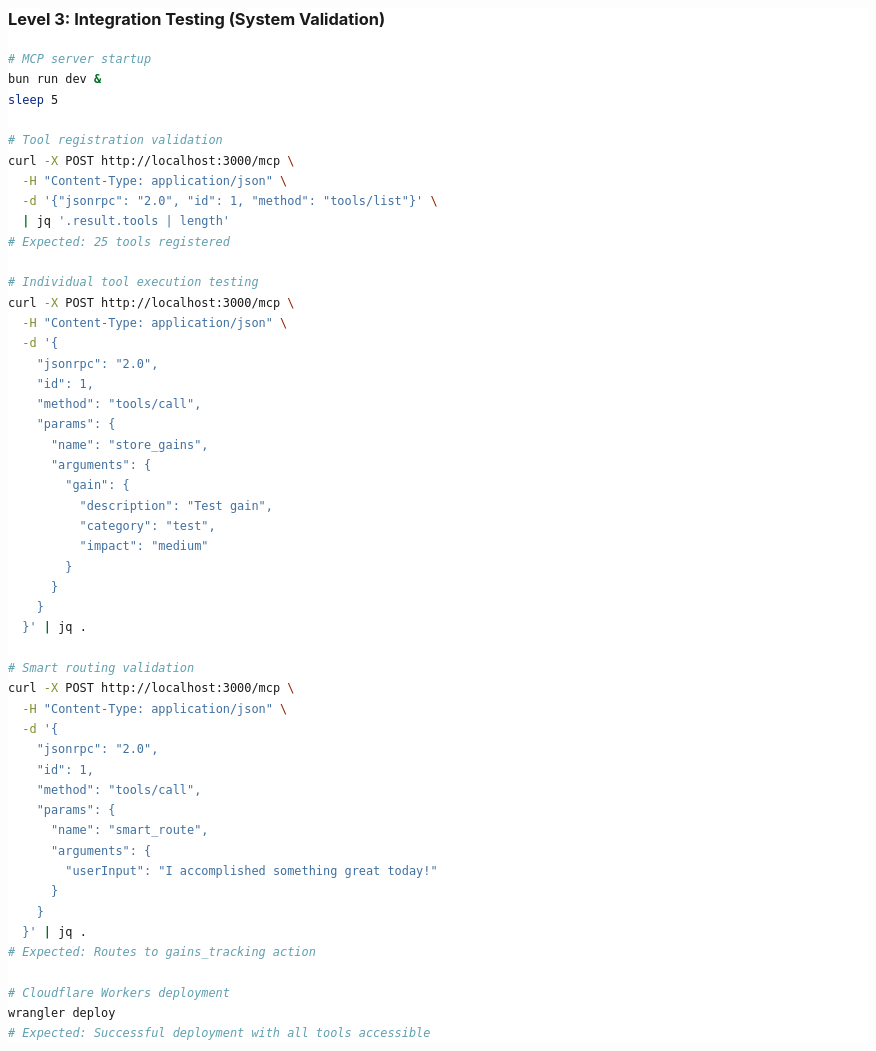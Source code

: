 ```bash
```

### Level 3: Integration Testing (System Validation)

```bash
# MCP server startup
bun run dev &
sleep 5

# Tool registration validation
curl -X POST http://localhost:3000/mcp \
  -H "Content-Type: application/json" \
  -d '{"jsonrpc": "2.0", "id": 1, "method": "tools/list"}' \
  | jq '.result.tools | length'
# Expected: 25 tools registered

# Individual tool execution testing
curl -X POST http://localhost:3000/mcp \
  -H "Content-Type: application/json" \
  -d '{
    "jsonrpc": "2.0",
    "id": 1,
    "method": "tools/call",
    "params": {
      "name": "store_gains",
      "arguments": {
        "gain": {
          "description": "Test gain",
          "category": "test",
          "impact": "medium"
        }
      }
    }
  }' | jq .

# Smart routing validation
curl -X POST http://localhost:3000/mcp \
  -H "Content-Type: application/json" \
  -d '{
    "jsonrpc": "2.0",
    "id": 1,
    "method": "tools/call",
    "params": {
      "name": "smart_route",
      "arguments": {
        "userInput": "I accomplished something great today!"
      }
    }
  }' | jq .
# Expected: Routes to gains_tracking action

# Cloudflare Workers deployment
wrangler deploy
# Expected: Successful deployment with all tools accessible
```
